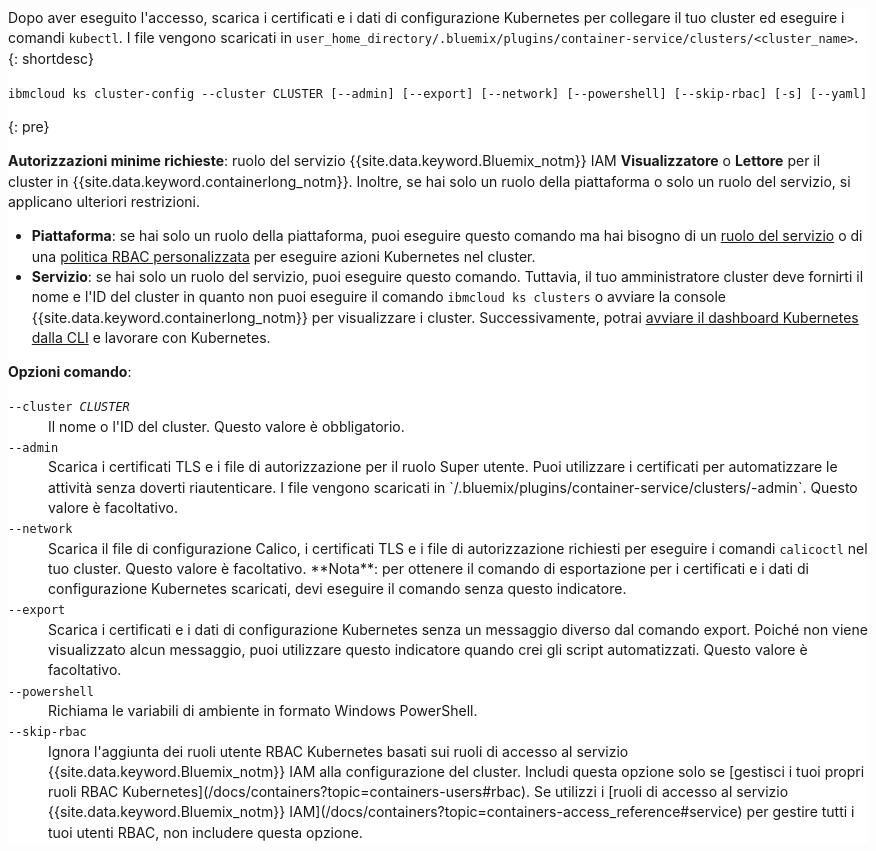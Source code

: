 Dopo aver eseguito l'accesso, scarica i certificati e i dati di configurazione Kubernetes per collegare il tuo cluster ed eseguire i comandi `kubectl`. I file vengono scaricati in `user_home_directory/.bluemix/plugins/container-service/clusters/<cluster_name>`.
{: shortdesc}

```
ibmcloud ks cluster-config --cluster CLUSTER [--admin] [--export] [--network] [--powershell] [--skip-rbac] [-s] [--yaml]
```
{: pre}

**Autorizzazioni minime richieste**: ruolo del servizio {{site.data.keyword.Bluemix_notm}} IAM **Visualizzatore** o **Lettore** per il cluster in {{site.data.keyword.containerlong_notm}}. Inoltre, se hai solo un ruolo della piattaforma o solo un ruolo del servizio, si applicano ulteriori restrizioni.
* **Piattaforma**: se hai solo un ruolo della piattaforma, puoi eseguire questo comando ma hai bisogno di un [ruolo del servizio](/docs/containers?topic=containers-users#platform) o di una [politica RBAC personalizzata](/docs/containers?topic=containers-users#role-binding) per eseguire azioni Kubernetes nel cluster.
* **Servizio**: se hai solo un ruolo del servizio, puoi eseguire questo comando. Tuttavia, il tuo amministratore cluster deve fornirti il nome e l'ID del cluster in quanto non puoi eseguire il comando `ibmcloud ks clusters` o avviare la console {{site.data.keyword.containerlong_notm}} per visualizzare i cluster. Successivamente, potrai [avviare il dashboard Kubernetes dalla CLI](/docs/containers?topic=containers-app#db_cli) e lavorare con Kubernetes.

**Opzioni comando**:
<dl>
<dt><code>--cluster <em>CLUSTER</em></code></dt>
<dd>Il nome o l'ID del cluster. Questo valore è obbligatorio.</dd>

<dt><code>--admin</code></dt>
<dd>Scarica i certificati TLS e i file di autorizzazione per il ruolo Super utente. Puoi utilizzare i certificati per automatizzare le attività senza doverti riautenticare. I file vengono scaricati in `<user_home_directory>/.bluemix/plugins/container-service/clusters/<cluster_name>-admin`. Questo valore è facoltativo.</dd>

<dt><code>--network</code></dt>
<dd>Scarica il file di configurazione Calico, i certificati TLS e i file di autorizzazione richiesti per eseguire i comandi <code>calicoctl</code> nel tuo cluster. Questo valore è facoltativo. **Nota**: per ottenere il comando di esportazione per i certificati e i dati di configurazione Kubernetes scaricati, devi eseguire il comando senza questo indicatore.</dd>

<dt><code>--export</code></dt>
<dd>Scarica i certificati e i dati di configurazione Kubernetes senza un messaggio diverso dal comando export. Poiché non viene visualizzato alcun messaggio, puoi utilizzare questo indicatore quando crei gli script automatizzati. Questo valore è facoltativo.</dd>

<dt><code>--powershell</code></dt>
<dd>Richiama le variabili di ambiente in formato Windows PowerShell.</dd>

<dt><code>--skip-rbac</code></dt>
<dd>Ignora l'aggiunta dei ruoli utente RBAC Kubernetes basati sui ruoli di accesso al servizio {{site.data.keyword.Bluemix_notm}} IAM alla configurazione del cluster. Includi questa opzione solo se [gestisci i tuoi propri ruoli RBAC Kubernetes](/docs/containers?topic=containers-users#rbac). Se utilizzi i [ruoli di accesso al servizio {{site.data.keyword.Bluemix_notm}} IAM](/docs/containers?topic=containers-access_reference#service) per gestire tutti i tuoi utenti RBAC, non includere questa opzione.</dd>
